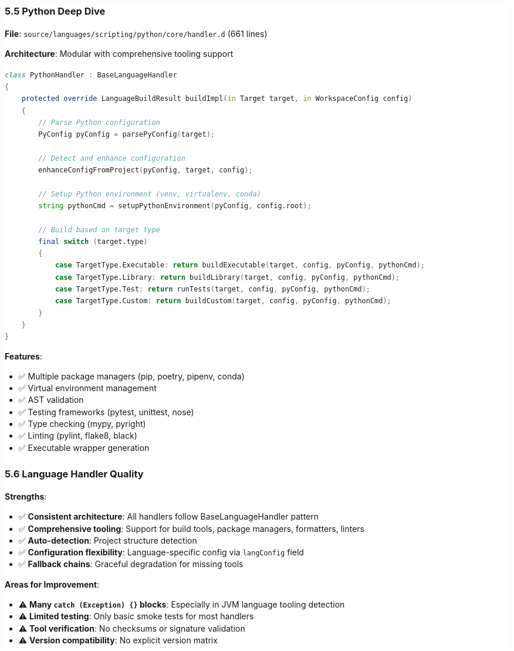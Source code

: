 ### 5.5 Python Deep Dive

**File**: `source/languages/scripting/python/core/handler.d` (661 lines)

**Architecture**: Modular with comprehensive tooling support

```d
class PythonHandler : BaseLanguageHandler
{
    protected override LanguageBuildResult buildImpl(in Target target, in WorkspaceConfig config)
    {
        // Parse Python configuration
        PyConfig pyConfig = parsePyConfig(target);
        
        // Detect and enhance configuration
        enhanceConfigFromProject(pyConfig, target, config);
        
        // Setup Python environment (venv, virtualenv, conda)
        string pythonCmd = setupPythonEnvironment(pyConfig, config.root);
        
        // Build based on target type
        final switch (target.type)
        {
            case TargetType.Executable: return buildExecutable(target, config, pyConfig, pythonCmd);
            case TargetType.Library: return buildLibrary(target, config, pyConfig, pythonCmd);
            case TargetType.Test: return runTests(target, config, pyConfig, pythonCmd);
            case TargetType.Custom: return buildCustom(target, config, pyConfig, pythonCmd);
        }
    }
}
```

**Features**:
- ✅ Multiple package managers (pip, poetry, pipenv, conda)
- ✅ Virtual environment management
- ✅ AST validation
- ✅ Testing frameworks (pytest, unittest, nose)
- ✅ Type checking (mypy, pyright)
- ✅ Linting (pylint, flake8, black)
- ✅ Executable wrapper generation

### 5.6 Language Handler Quality

**Strengths**:
- ✅ **Consistent architecture**: All handlers follow BaseLanguageHandler pattern
- ✅ **Comprehensive tooling**: Support for build tools, package managers, formatters, linters
- ✅ **Auto-detection**: Project structure detection
- ✅ **Configuration flexibility**: Language-specific config via `langConfig` field
- ✅ **Fallback chains**: Graceful degradation for missing tools

**Areas for Improvement**:
- ⚠️ **Many `catch (Exception) {}` blocks**: Especially in JVM language tooling detection
- ⚠️ **Limited testing**: Only basic smoke tests for most handlers
- ⚠️ **Tool verification**: No checksums or signature validation
- ⚠️ **Version compatibility**: No explicit version matrix

